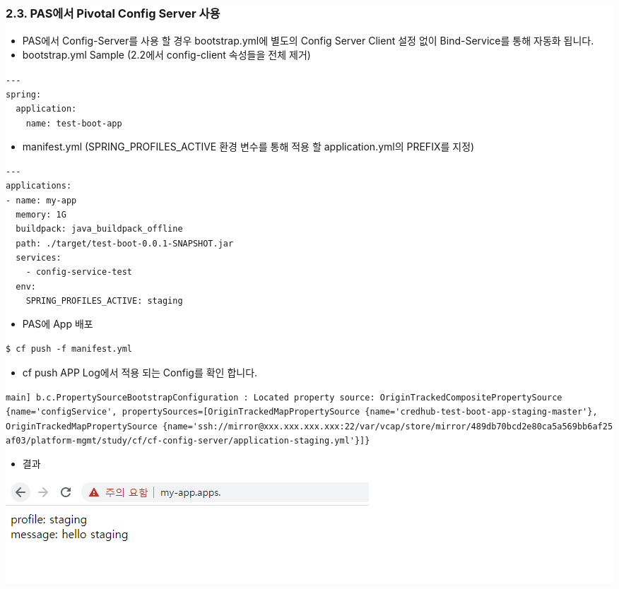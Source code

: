 ### 2.3. PAS에서 Pivotal Config Server 사용
- PAS에서 Config-Server를 사용 할 경우 bootstrap.yml에 별도의 Config Server Client 설정 없이 Bind-Service를 통해 자동화 됩니다.
- bootstrap.yml Sample (2.2에서 config-client 속성들을 전체 제거)

```
---
spring:
  application:
    name: test-boot-app
```

- manifest.yml (SPRING_PROFILES_ACTIVE 환경 변수를 통해 적용 할 application.yml의 PREFIX를 지정)
```
---
applications:
- name: my-app
  memory: 1G
  buildpack: java_buildpack_offline
  path: ./target/test-boot-0.0.1-SNAPSHOT.jar
  services:
    - config-service-test
  env:
    SPRING_PROFILES_ACTIVE: staging
```

- PAS에 App 배포

```
$ cf push -f manifest.yml
```

- cf push APP Log에서 적용 되는 Config를 확인 합니다.

```
main] b.c.PropertySourceBootstrapConfiguration : Located property source: OriginTrackedCompositePropertySource
{name='configService', propertySources=[OriginTrackedMapPropertySource {name='credhub-test-boot-app-staging-master'},
OriginTrackedMapPropertySource {name='ssh://mirror@xxx.xxx.xxx.xxx:22/var/vcap/store/mirror/489db70bcd2e80ca5a569bb6af25af03/platform-mgmt/study/cf/cf-config-server/application-staging.yml'}]}
```

- 결과

 ![ex_screenshot](./images/p-config-client.PNG)


